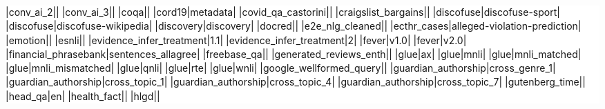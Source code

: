 |conv_ai_2||
|conv_ai_3||
|coqa||
|cord19|metadata|
|covid_qa_castorini||
|craigslist_bargains||
|discofuse|discofuse-sport|
|discofuse|discofuse-wikipedia|
|discovery|discovery|
|docred||
|e2e_nlg_cleaned||
|ecthr_cases|alleged-violation-prediction|
|emotion||
|esnli||
|evidence_infer_treatment|1.1|
|evidence_infer_treatment|2|
|fever|v1.0|
|fever|v2.0|
|financial_phrasebank|sentences_allagree|
|freebase_qa||
|generated_reviews_enth||
|glue|ax|
|glue|mnli|
|glue|mnli_matched|
|glue|mnli_mismatched|
|glue|qnli|
|glue|rte|
|glue|wnli|
|google_wellformed_query||
|guardian_authorship|cross_genre_1|
|guardian_authorship|cross_topic_1|
|guardian_authorship|cross_topic_4|
|guardian_authorship|cross_topic_7|
|gutenberg_time||
|head_qa|en|
|health_fact||
|hlgd||